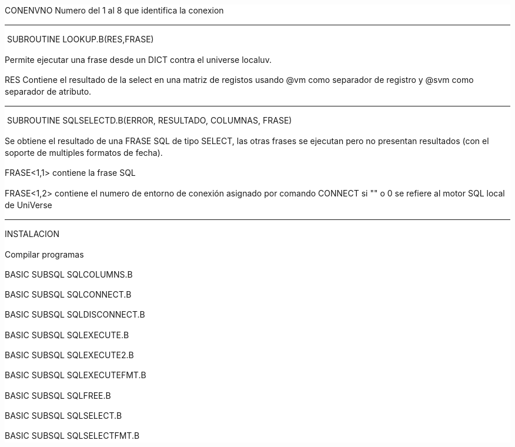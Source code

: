 CONENVNO      Numero del 1 al 8 que identifica la conexion



____________________________________________________________________



​      SUBROUTINE LOOKUP.B(RES,FRASE)



Permite ejecutar una frase desde un DICT contra el universe localuv.



RES           Contiene el resultado de la select en una matriz de registos usando @vm como separador de registro y @svm como separador de atributo.



____________________________________________________________________



​      SUBROUTINE SQLSELECTD.B(ERROR, RESULTADO, COLUMNAS, FRASE)



Se obtiene el resultado de una FRASE SQL de tipo SELECT, las otras frases se ejecutan pero no presentan resultados (con el soporte de multiples formatos de fecha).



FRASE<1,1> contiene la frase SQL

FRASE<1,2> contiene el numero de entorno de conexión asignado por comando CONNECT si "" o 0 se refiere al motor SQL local de UniVerse



____________________________________________________________________



INSTALACION



Compilar programas



BASIC SUBSQL SQLCOLUMNS.B

BASIC SUBSQL SQLCONNECT.B

BASIC SUBSQL SQLDISCONNECT.B

BASIC SUBSQL SQLEXECUTE.B

BASIC SUBSQL SQLEXECUTE2.B

BASIC SUBSQL SQLEXECUTEFMT.B

BASIC SUBSQL SQLFREE.B

BASIC SUBSQL SQLSELECT.B

BASIC SUBSQL SQLSELECTFMT.B
